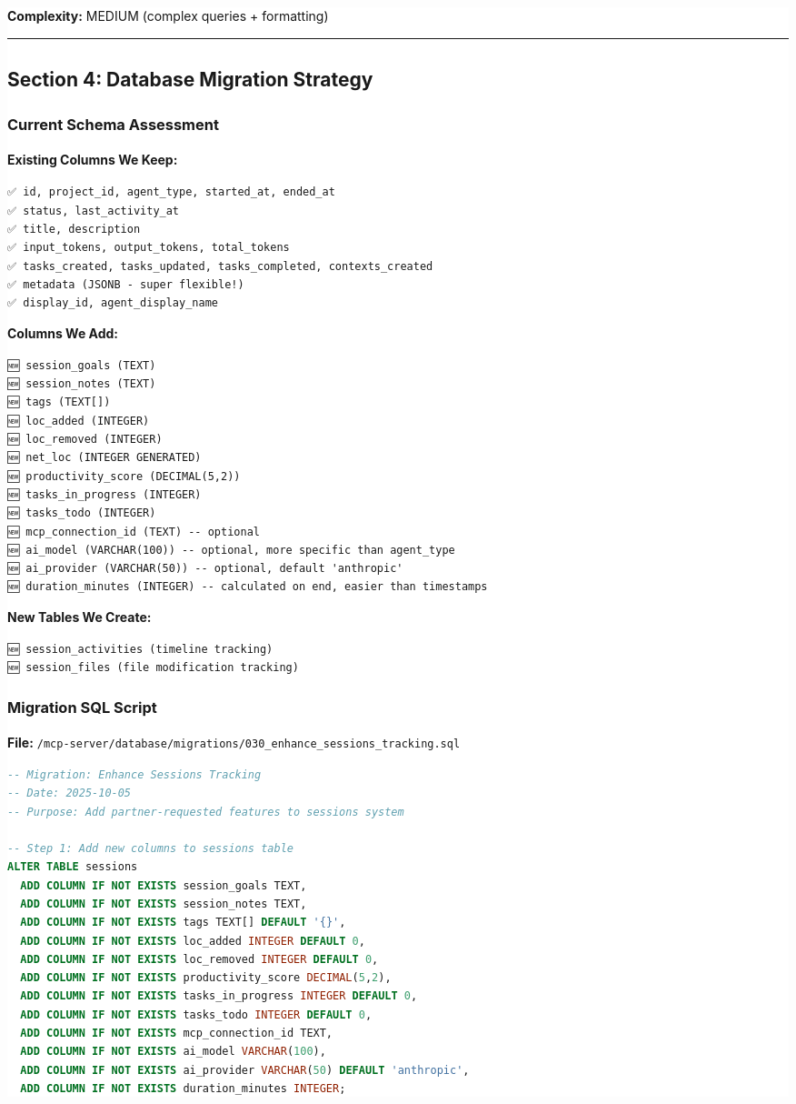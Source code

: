 **Complexity:** MEDIUM (complex queries + formatting)

---

## Section 4: Database Migration Strategy

### Current Schema Assessment

**Existing Columns We Keep:**
```
✅ id, project_id, agent_type, started_at, ended_at
✅ status, last_activity_at
✅ title, description
✅ input_tokens, output_tokens, total_tokens
✅ tasks_created, tasks_updated, tasks_completed, contexts_created
✅ metadata (JSONB - super flexible!)
✅ display_id, agent_display_name
```

**Columns We Add:**
```
🆕 session_goals (TEXT)
🆕 session_notes (TEXT)
🆕 tags (TEXT[])
🆕 loc_added (INTEGER)
🆕 loc_removed (INTEGER)
🆕 net_loc (INTEGER GENERATED)
🆕 productivity_score (DECIMAL(5,2))
🆕 tasks_in_progress (INTEGER)
🆕 tasks_todo (INTEGER)
🆕 mcp_connection_id (TEXT) -- optional
🆕 ai_model (VARCHAR(100)) -- optional, more specific than agent_type
🆕 ai_provider (VARCHAR(50)) -- optional, default 'anthropic'
🆕 duration_minutes (INTEGER) -- calculated on end, easier than timestamps
```

**New Tables We Create:**
```
🆕 session_activities (timeline tracking)
🆕 session_files (file modification tracking)
```

### Migration SQL Script

**File:** `/mcp-server/database/migrations/030_enhance_sessions_tracking.sql`

```sql
-- Migration: Enhance Sessions Tracking
-- Date: 2025-10-05
-- Purpose: Add partner-requested features to sessions system

-- Step 1: Add new columns to sessions table
ALTER TABLE sessions
  ADD COLUMN IF NOT EXISTS session_goals TEXT,
  ADD COLUMN IF NOT EXISTS session_notes TEXT,
  ADD COLUMN IF NOT EXISTS tags TEXT[] DEFAULT '{}',
  ADD COLUMN IF NOT EXISTS loc_added INTEGER DEFAULT 0,
  ADD COLUMN IF NOT EXISTS loc_removed INTEGER DEFAULT 0,
  ADD COLUMN IF NOT EXISTS productivity_score DECIMAL(5,2),
  ADD COLUMN IF NOT EXISTS tasks_in_progress INTEGER DEFAULT 0,
  ADD COLUMN IF NOT EXISTS tasks_todo INTEGER DEFAULT 0,
  ADD COLUMN IF NOT EXISTS mcp_connection_id TEXT,
  ADD COLUMN IF NOT EXISTS ai_model VARCHAR(100),
  ADD COLUMN IF NOT EXISTS ai_provider VARCHAR(50) DEFAULT 'anthropic',
  ADD COLUMN IF NOT EXISTS duration_minutes INTEGER;

```
